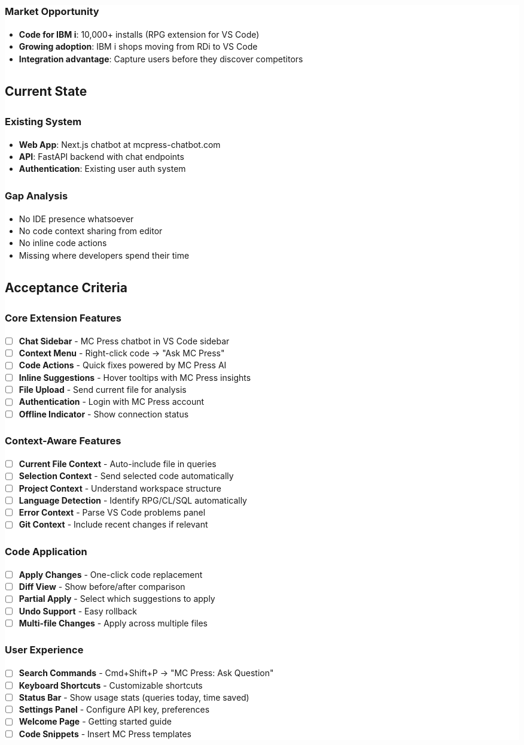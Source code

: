 ### Market Opportunity

- **Code for IBM i**: 10,000+ installs (RPG extension for VS Code)
- **Growing adoption**: IBM i shops moving from RDi to VS Code
- **Integration advantage**: Capture users before they discover competitors

## Current State

### Existing System
- **Web App**: Next.js chatbot at mcpress-chatbot.com
- **API**: FastAPI backend with chat endpoints
- **Authentication**: Existing user auth system

### Gap Analysis
- No IDE presence whatsoever
- No code context sharing from editor
- No inline code actions
- Missing where developers spend their time

## Acceptance Criteria

### Core Extension Features
- [ ] **Chat Sidebar** - MC Press chatbot in VS Code sidebar
- [ ] **Context Menu** - Right-click code → "Ask MC Press"
- [ ] **Code Actions** - Quick fixes powered by MC Press AI
- [ ] **Inline Suggestions** - Hover tooltips with MC Press insights
- [ ] **File Upload** - Send current file for analysis
- [ ] **Authentication** - Login with MC Press account
- [ ] **Offline Indicator** - Show connection status

### Context-Aware Features
- [ ] **Current File Context** - Auto-include file in queries
- [ ] **Selection Context** - Send selected code automatically
- [ ] **Project Context** - Understand workspace structure
- [ ] **Language Detection** - Identify RPG/CL/SQL automatically
- [ ] **Error Context** - Parse VS Code problems panel
- [ ] **Git Context** - Include recent changes if relevant

### Code Application
- [ ] **Apply Changes** - One-click code replacement
- [ ] **Diff View** - Show before/after comparison
- [ ] **Partial Apply** - Select which suggestions to apply
- [ ] **Undo Support** - Easy rollback
- [ ] **Multi-file Changes** - Apply across multiple files

### User Experience
- [ ] **Search Commands** - Cmd+Shift+P → "MC Press: Ask Question"
- [ ] **Keyboard Shortcuts** - Customizable shortcuts
- [ ] **Status Bar** - Show usage stats (queries today, time saved)
- [ ] **Settings Panel** - Configure API key, preferences
- [ ] **Welcome Page** - Getting started guide
- [ ] **Code Snippets** - Insert MC Press templates

